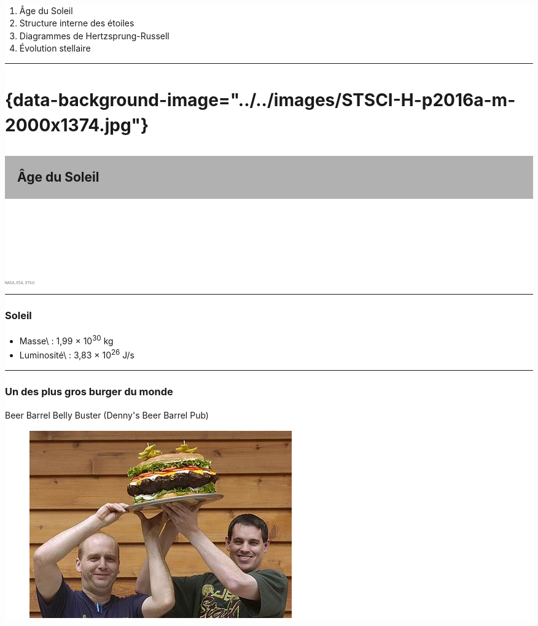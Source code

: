 
1. Âge du Soleil
2. Structure interne des étoiles
3. Diagrammes de Hertzsprung-Russell
4. Évolution stellaire

---

# {data-background-image="../../images/STSCI-H-p2016a-m-2000x1374.jpg"}

<h2 style="background-color: rgba(100, 100, 100, 0.5); padding: 20px;">
Âge du Soleil
</h2>

<br><br><br><br><br>
<figcaption style="font-size: 0.4em; color: #666;">
   NASA, ESA, STScI
</figcaption>

---

### Soleil

- Masse\ : 1,99 $\times$ 10<sup>30</sup> kg
- Luminosité\ : 3,83 $\times$ 10<sup>26</sup> J/s

---

### Un des plus gros burger du monde

Beer Barrel Belly Buster (Denny's Beer Barrel Pub)

<figure>
  <img src="beer_barrel_belly_buster.jpg"
       title="Beer Barrel Belly Buster" />
</figure>
